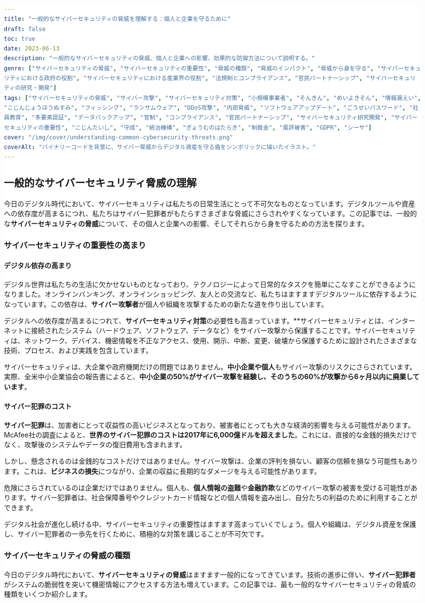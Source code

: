 ```yaml
---
title: "一般的なサイバーセキュリティの脅威を理解する：個人と企業を守るために"
draft: false
toc: true
date: 2023-06-13
description: "一般的なサイバーセキュリティの脅威、個人と企業への影響、効果的な防御方法について説明する。"
genre: ["サイバーセキュリティの脅威", "サイバーセキュリティの重要性", "脅威の種類", "脅威のインパクト", "脅威から身を守る", "サイバーセキュリティにおける政府の役割", "サイバーセキュリティにおける産業界の役割", "法規制とコンプライアンス", "官民パートナーシップ", "サイバーセキュリティの研究・開発"]
tags: ["サイバーセキュリティの脅威", "サイバー攻撃", "サイバーセキュリティ対策", "小規模事業者", "そんきん", "めいよきそん", "情報漏えい", "こじんじょうほうぬすみ", "フィッシング", "ランサムウェア", "DDoS攻撃", "内部脅威", "ソフトウェアアップデート", "ごうせいパスワード", "社員教育", "多要素認証", "データバックアップ", "官制", "コンプライアンス", "官民パートナーシップ", "サイバーセキュリティ研究開発", "サイバーセキュリティの重要性", "こじんたいし", "守成", "統治機構", "ぎょうむのはたらき", "制裁金", "風評被害", "GDPR", "シーサ"]
cover: "/img/cover/understanding-common-cybersecurity-threats.png"
coverAlt: "バイナリーコードを背景に、サイバー脅威からデジタル資産を守る盾をシンボリックに描いたイラスト。"
---
```


## 一般的なサイバーセキュリティ脅威の理解

今日のデジタル時代において、サイバーセキュリティは私たちの日常生活にとって不可欠なものとなっています。デジタルツールや資産への依存度が高まるにつれ、私たちはサイバー犯罪者がもたらすさまざまな脅威にさらされやすくなっています。この記事では、一般的な**サイバーセキュリティの脅威**について、その個人と企業への影響、そしてそれらから身を守るための方法を探ります。

### サイバーセキュリティの重要性の高まり

#### デジタル依存の高まり

デジタル世界は私たちの生活に欠かせないものとなっており、テクノロジーによって日常的なタスクを簡単にこなすことができるようになりました。オンラインバンキング、オンラインショッピング、友人との交流など、私たちはますますデジタルツールに依存するようになっています。この依存は、**サイバー攻撃者**が個人や組織を攻撃するための新たな道を作り出しています。

デジタルへの依存度が高まるにつれて、**サイバーセキュリティ対策**の必要性も高まっています。**サイバーセキュリティとは、インターネットに接続されたシステム（ハードウェア、ソフトウェア、データなど）をサイバー攻撃から保護することです。サイバーセキュリティは、ネットワーク、デバイス、機密情報を不正なアクセス、使用、開示、中断、変更、破壊から保護するために設計されたさまざまな技術、プロセス、および実践を包含しています。

サイバーセキュリティは、大企業や政府機関だけの問題ではありません。**中小企業や個人**もサイバー攻撃のリスクにさらされています。実際、全米中小企業協会の報告書によると、**中小企業の50%がサイバー攻撃を経験し、そのうちの60%が攻撃から6ヶ月以内に廃業しています**。

#### サイバー犯罪のコスト

**サイバー犯罪**は、加害者にとって収益性の高いビジネスとなっており、被害者にとっても大きな経済的影響を与える可能性があります。McAfee社の調査によると、**世界のサイバー犯罪のコストは2017年に6,000億ドルを超えました**。これには、直接的な金銭的損失だけでなく、攻撃後のシステムやデータの復旧費用も含まれます。

しかし、懸念されるのは金銭的なコストだけではありません。サイバー攻撃は、企業の評判を損ない、顧客の信頼を損なう可能性もあります。これは、**ビジネスの損失**につながり、企業の収益に長期的なダメージを与える可能性があります。

危険にさらされているのは企業だけではありません。個人も、**個人情報の盗難**や**金融詐欺**などのサイバー攻撃の被害を受ける可能性があります。サイバー犯罪者は、社会保障番号やクレジットカード情報などの個人情報を盗み出し、自分たちの利益のために利用することができます。

デジタル社会が進化し続ける中、サイバーセキュリティの重要性はますます高まっていくでしょう。個人や組織は、デジタル資産を保護し、サイバー犯罪者の一歩先を行くために、積極的な対策を講じることが不可欠です。

### サイバーセキュリティの脅威の種類

今日のデジタル時代において、**サイバーセキュリティの脅威**はますます一般的になってきています。技術の進歩に伴い、**サイバー犯罪者**がシステムの脆弱性を突いて機密情報にアクセスする方法も増えています。この記事では、最も一般的なサイバーセキュリティの脅威の種類をいくつか紹介します。
